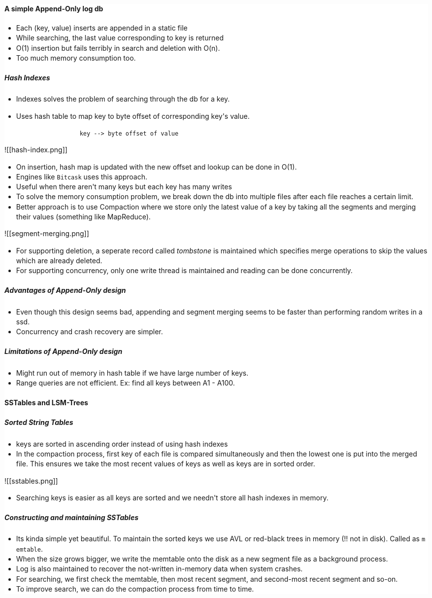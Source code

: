 #### A simple Append-Only log db
- Each (key, value) inserts are appended in a static file
- While searching, the last value corresponding to key is returned
- O(1) insertion but fails terribly in search and deletion with O(n).
- Too much memory consumption too.

##### Hash Indexes
- Indexes solves the problem of searching through the db for a key.
- Uses hash table to map key to byte offset of corresponding key's value.

                        key --> byte offset of value 

![[hash-index.png]]
- On insertion, hash map is updated with the new offset and lookup can be done in O(1).
- Engines like `Bitcask` uses this approach.
- Useful when there aren't many keys but each key has many writes
- To solve the memory consumption problem, we break down the db into multiple files after each file reaches a certain limit.
- Better approach is to use Compaction where we store only the latest value of a key by taking all the segments and merging their values (something like MapReduce).

![[segment-merging.png]]

- For supporting deletion, a seperate record called _tombstone_ is maintained which specifies merge operations to skip the values which are already deleted.
- For supporting concurrency, only one write thread is maintained and reading can be done concurrently.

##### Advantages of Append-Only design
- Even though this design seems bad, appending and segment merging seems to be faster than performing random writes in a ssd.
- Concurrency and crash recovery are simpler.

##### Limitations of Append-Only design
- Might run out of memory in hash table if we have large number of keys.
- Range queries are not efficient. Ex: find all keys between A1 - A100.

#### SSTables and LSM-Trees
##### Sorted String Tables
- keys are sorted in ascending order instead of using hash indexes
- In the compaction process, first key of each file is compared simultaneously and then the lowest one is put into the merged file. This ensures we take the most recent values of keys as well as keys are in sorted order.

![[sstables.png]]

- Searching keys is easier as all keys are sorted and we needn't store all hash indexes in memory.

##### Constructing and maintaining SSTables
- Its kinda simple yet beautiful. To maintain the sorted keys we use AVL or red-black trees in memory (!! not in disk). Called as `memtable`.
- When the size grows bigger, we write the memtable onto the disk as a new segment file as a background process.
- Log is also maintained to recover the not-written in-memory data when system crashes.
- For searching, we first check the memtable, then most recent segment, and second-most recent segment and so-on.
- To improve search, we can do the compaction process from time to time.
